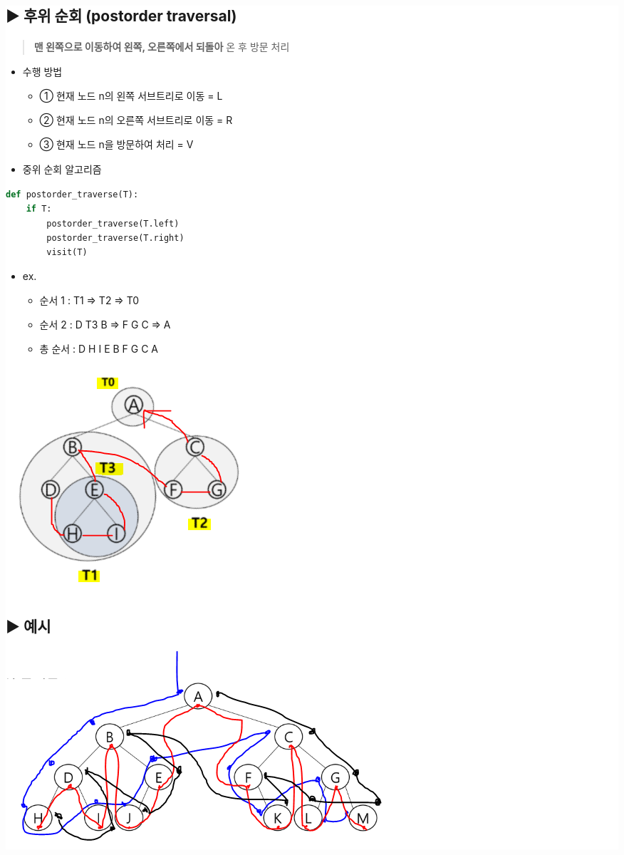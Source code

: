 ## ▶ 후위 순회 (postorder traversal)

> **맨 왼쪽으로 이동하여 왼쪽, 오른쪽에서 되돌아** 온 후 방문 처리

- 수행 방법
  
  * ① 현재 노드 n의 왼쪽 서브트리로 이동 = L
  - ② 현재 노드 n의 오른쪽 서브트리로 이동 = R
  
  - ③ 현재 노드 n을 방문하여 처리 = V

- 중위 순회 알고리즘

```python
def postorder_traverse(T):
    if T:
        postorder_traverse(T.left)
        postorder_traverse(T.right)
        visit(T)
```

* ex.
  
  * 순서 1 : T1 => T2 => T0
  - 순서 2 : D T3 B => F G C => A
  
  - 총 순서 : D H I E B F G C A

![](Tree_assets/2022-09-13-09-54-03-image.png)

## ▶ 예시

![](Tree_assets/2022-09-13-13-05-52-image.png)
